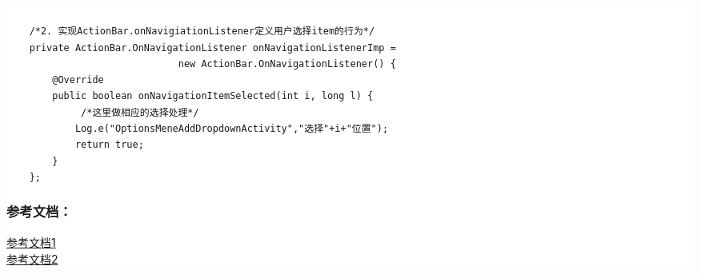```

    /*2. 实现ActionBar.onNavigiationListener定义用户选择item的行为*/
    private ActionBar.OnNavigationListener onNavigationListenerImp =
                              new ActionBar.OnNavigationListener() {
        @Override
        public boolean onNavigationItemSelected(int i, long l) {
             /*这里做相应的选择处理*/             
            Log.e("OptionsMeneAddDropdownActivity","选择"+i+"位置");
            return true;
        }
    };
```


### 参考文档：  
[参考文档1](http://developer.android.com/guide/topics/ui/actionbar.html)  
[参考文档2](http://developer.android.com/guide/topics/ui/menus.html)  
